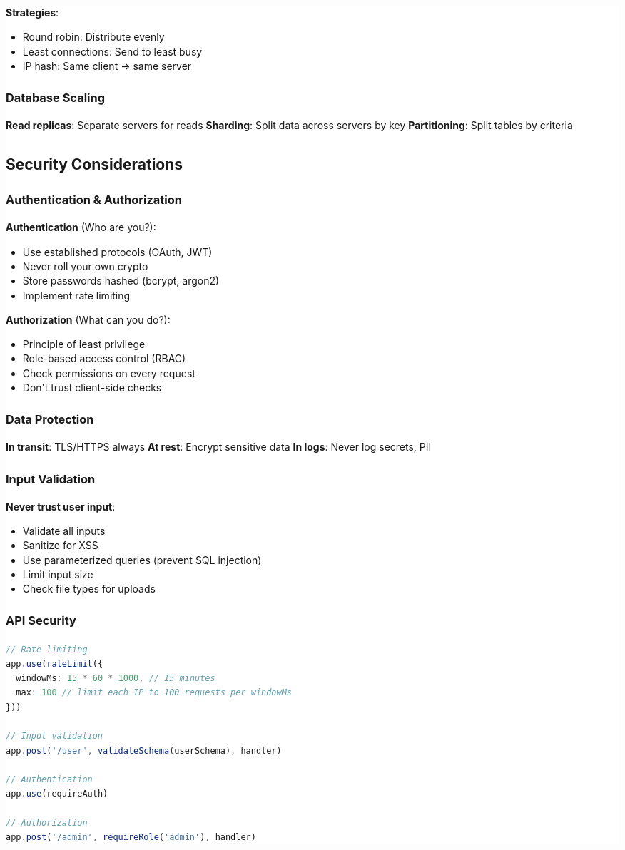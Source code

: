 **Strategies**:
- Round robin: Distribute evenly
- Least connections: Send to least busy
- IP hash: Same client → same server

### Database Scaling

**Read replicas**: Separate servers for reads
**Sharding**: Split data across servers by key
**Partitioning**: Split tables by criteria

## Security Considerations

### Authentication & Authorization

**Authentication** (Who are you?):
- Use established protocols (OAuth, JWT)
- Never roll your own crypto
- Store passwords hashed (bcrypt, argon2)
- Implement rate limiting

**Authorization** (What can you do?):
- Principle of least privilege
- Role-based access control (RBAC)
- Check permissions on every request
- Don't trust client-side checks

### Data Protection

**In transit**: TLS/HTTPS always
**At rest**: Encrypt sensitive data
**In logs**: Never log secrets, PII

### Input Validation

**Never trust user input**:
- Validate all inputs
- Sanitize for XSS
- Use parameterized queries (prevent SQL injection)
- Limit input size
- Check file types for uploads

### API Security

```typescript
// Rate limiting
app.use(rateLimit({
  windowMs: 15 * 60 * 1000, // 15 minutes
  max: 100 // limit each IP to 100 requests per windowMs
}))

// Input validation
app.post('/user', validateSchema(userSchema), handler)

// Authentication
app.use(requireAuth)

// Authorization
app.post('/admin', requireRole('admin'), handler)
```
